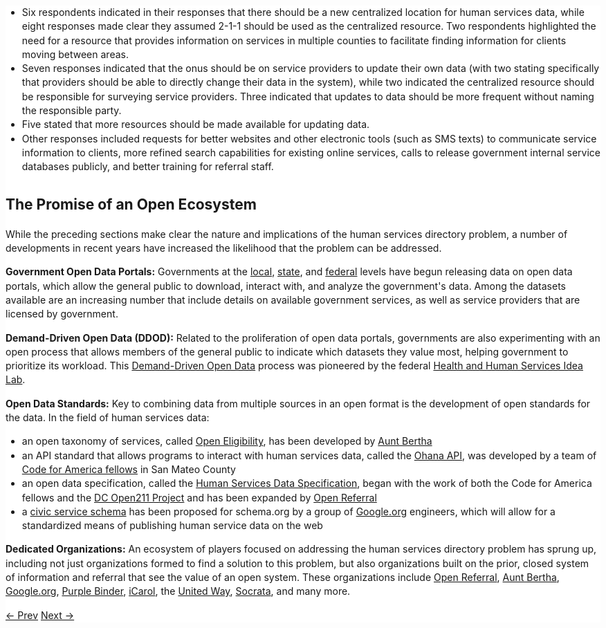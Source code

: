   * Six respondents indicated in their responses that there should be a new centralized location for human services data, while eight responses made clear they assumed 2-1-1 should be used as the centralized resource. Two respondents highlighted the need for a resource that provides information on services in multiple counties to facilitate finding information for clients moving between areas.
  * Seven responses indicated that the onus should be on service providers to update their own data (with two stating specifically that providers should be able to directly change their data in the system), while two indicated the centralized resource should be responsible for surveying service providers. Three indicated that updates to data should be more frequent without naming the responsible party.
  * Five stated that more resources should be made available for updating data.
  * Other responses included requests for better websites and other electronic tools (such as SMS texts) to communicate service information to clients, more refined search capabilities for existing online services, calls to release government internal service databases publicly, and better training for referral staff.

## The Promise of an Open Ecosystem
While the preceding sections make clear the nature and implications of the human services directory problem, a number of developments in recent years have increased the likelihood that the problem can be addressed.

**Government Open Data Portals:** Governments at the [local](http://data.saccounty.net/home), [state](https://chhs.data.ca.gov/), and [federal](http://www.data.gov/) levels have begun releasing data on open data portals, which allow the general public to download, interact with, and analyze the government's data. Among the datasets available are an increasing number that include details on available government services, as well as service providers that are licensed by government.

**Demand-Driven Open Data (DDOD):** Related to the proliferation of open data portals, governments are also experimenting with an open process that allows members of the general public to indicate which datasets they value most, helping government to prioritize its workload. This [Demand-Driven Open Data](http://ddod.healthdata.gov/wiki/Main_Page) process was pioneered by the federal [Health and Human Services Idea Lab](http://www.hhs.gov/idealab/).

**Open Data Standards:** Key to combining data from multiple sources in an open format is the development of open standards for the data. In the field of human services data:

- an open taxonomy of services, called [Open Eligibility](https://github.com/auntbertha/openeligibility), has been developed by [Aunt Bertha](https://www.auntbertha.com/)
- an API standard that allows programs to interact with human services data, called the [Ohana API](http://ohanapi.org/), was developed by a team of [Code for America fellows](https://www.codeforamerica.org/products/ohana-api/) in San Mateo County
- an open data specification, called the [Human Services Data Specification](https://github.com/codeforamerica/OpenReferral), began with the work of both the Code for America fellows and the [DC Open211 Project](http://communityresourcedata.codefordc.org/) and has been expanded by [Open Referral](https://openreferral.org/)
- a [civic service schema](https://www.w3.org/wiki/images/0/03/Services_for_schema.org_%28DRAFT_2013-06-27%29.pdf) has been proposed for schema.org by a group of [Google.org](http://google.org/) engineers, which will allow for a standardized means of publishing human service data on the web

**Dedicated Organizations:** An ecosystem of players focused on addressing the human services directory problem has sprung up, including not just organizations formed to find a solution to this problem, but also organizations built on the prior, closed system of information and referral that see the value of an open system. These organizations include [Open Referral](https://openreferral.org/), [Aunt Bertha](https://www.auntbertha.com/), [Google.org](http://google.org/), [Purple Binder](http://purplebinder.com/), [iCarol](http://www.icarol.com/), the [United Way](https://www.unitedwaysca.org/), [Socrata](https://www.socrata.com/), and many more.

<p class="pagination">
  <a href="/">&larr; Prev</a>
  <span class="pull-right"><a href="/data-ecosystem">Next &rarr;</a></span>
</p>
